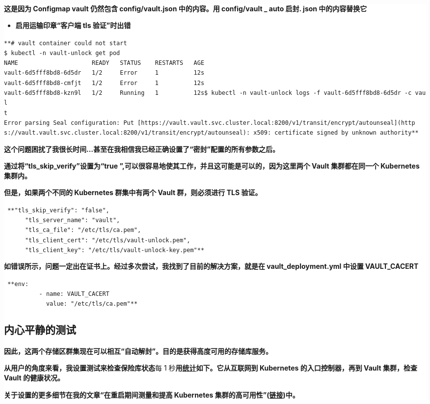 **这是因为 Configmap vault 仍然包含 config/vault.json 中的内容。用 config/vault _ auto 启封. json 中的内容替换它**

*   **启用运输印章“客户端 tls 验证”时出错**

```
**# vault container could not start
$ kubectl -n vault-unlock get pod
NAME                     READY   STATUS    RESTARTS   AGE
vault-6d5fff8bd8-6d5dr   1/2     Error     1          12s
vault-6d5fff8bd8-cmfjt   1/2     Error     1          12s
vault-6d5fff8bd8-kzn9l   1/2     Running   1          12s$ kubectl -n vault-unlock logs -f vault-6d5fff8bd8-6d5dr -c vaul
t
Error parsing Seal configuration: Put [https://vault.vault.svc.cluster.local:8200/v1/transit/encrypt/autounseal](https://vault.vault.svc.cluster.local:8200/v1/transit/encrypt/autounseal): x509: certificate signed by unknown authority**
```

**这个问题困扰了我很长时间…甚至在我相信我已经正确设置了“密封”配置的所有参数之后。**

**通过将“tls_skip_verify”设置为“true ”,可以很容易地使其工作，并且这可能是可以的，因为这里两个 Vault 集群都在同一个 Kubernetes 集群内。**

**但是，如果两个不同的 Kubernetes 群集中有两个 Vault 群，则必须进行 TLS 验证。**

```
 **"tls_skip_verify": "false",
      "tls_server_name": "vault",
      "tls_ca_file": "/etc/tls/ca.pem",
      "tls_client_cert": "/etc/tls/vault-unlock.pem",
      "tls_client_key": "/etc/tls/vault-unlock-key.pem"**
```

**如错误所示，问题一定出在证书上。经过多次尝试，我找到了目前的解决方案，就是在 vault_deployment.yml 中设置 VAULT_CACERT**

```
 **env:
          - name: VAULT_CACERT
            value: "/etc/tls/ca.pem"**
```

## **内心平静的测试**

**因此，这两个存储区群集现在可以相互“自动解封”。目的是获得高度可用的存储库服务。**

**从用户的角度来看，我设置测试来检查保险库状态**每 1 秒**用[统计](https://github.com/hunterlong/statping)如下。它从互联网到 Kubernetes 的入口控制器，再到 Vault 集群，检查 Vault 的健康状况。**

**关于设置的更多细节在我的文章“在重启期间测量和提高 Kubernetes 集群的高可用性”([链接](https://medium.com/@liejuntao001/how-to-reboot-highly-available-kubernetes-cluster-5a9df4daecf))中。**
